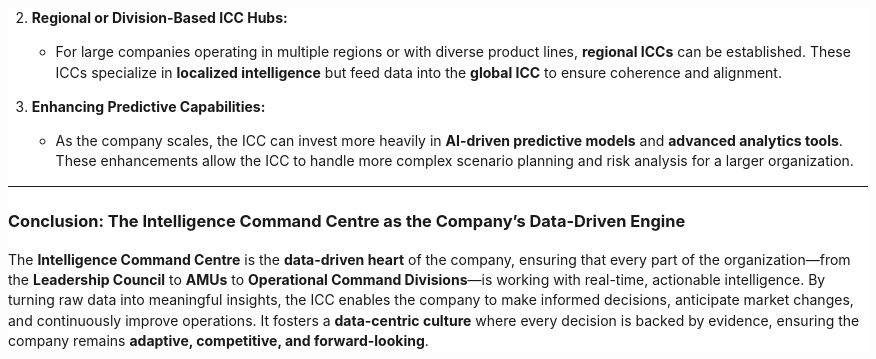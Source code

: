 2. **Regional or Division-Based ICC Hubs:**
	- For large companies operating in multiple regions or with diverse product lines, **regional ICCs** can be established. These ICCs specialize in **localized intelligence** but feed data into the **global ICC** to ensure coherence and alignment.

3. **Enhancing Predictive Capabilities:**
	- As the company scales, the ICC can invest more heavily in **AI-driven predictive models** and **advanced analytics tools**. These enhancements allow the ICC to handle more complex scenario planning and risk analysis for a larger organization.

---

### **Conclusion: The Intelligence Command Centre as the Company’s Data-Driven Engine**

The **Intelligence Command Centre** is the **data-driven heart** of the company, ensuring that every part of the organization—from the **Leadership Council** to **AMUs** to **Operational Command Divisions**—is working with real-time, actionable intelligence. By turning raw data into meaningful insights, the ICC enables the company to make informed decisions, anticipate market changes, and continuously improve operations. It fosters a **data-centric culture** where every decision is backed by evidence, ensuring the company remains **adaptive, competitive, and forward-looking**.

